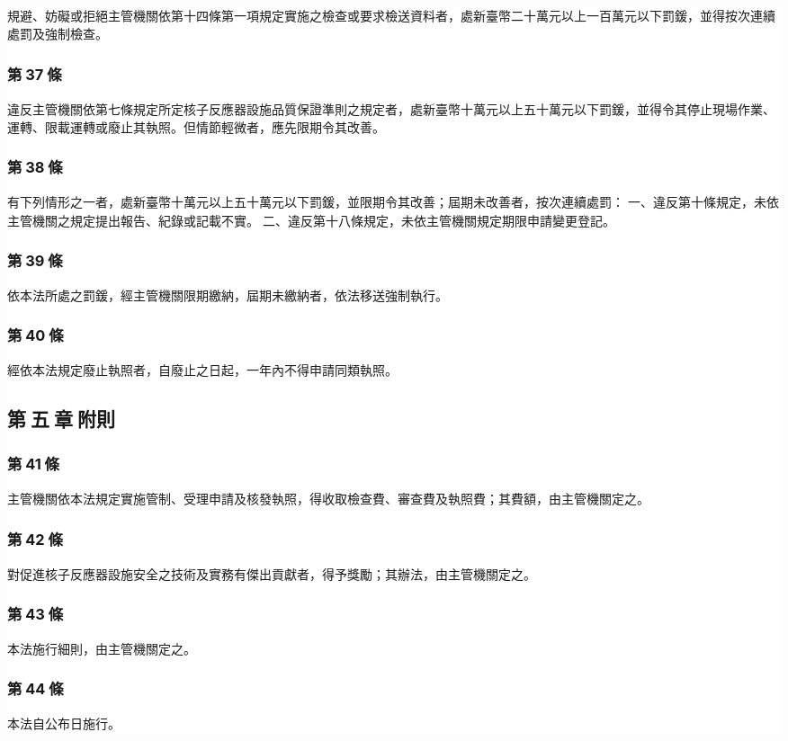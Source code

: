 規避、妨礙或拒絕主管機關依第十四條第一項規定實施之檢查或要求檢送資料者，處新臺幣二十萬元以上一百萬元以下罰鍰，並得按次連續處罰及強制檢查。

### 第 37 條

違反主管機關依第七條規定所定核子反應器設施品質保證準則之規定者，處新臺幣十萬元以上五十萬元以下罰鍰，並得令其停止現場作業、運轉、限載運轉或廢止其執照。但情節輕微者，應先限期令其改善。

### 第 38 條

有下列情形之一者，處新臺幣十萬元以上五十萬元以下罰鍰，並限期令其改善；屆期未改善者，按次連續處罰：
一、違反第十條規定，未依主管機關之規定提出報告、紀錄或記載不實。
二、違反第十八條規定，未依主管機關規定期限申請變更登記。

### 第 39 條

依本法所處之罰鍰，經主管機關限期繳納，屆期未繳納者，依法移送強制執行。

### 第 40 條

經依本法規定廢止執照者，自廢止之日起，一年內不得申請同類執照。

##    第 五 章 附則

### 第 41 條

主管機關依本法規定實施管制、受理申請及核發執照，得收取檢查費、審查費及執照費；其費額，由主管機關定之。

### 第 42 條

對促進核子反應器設施安全之技術及實務有傑出貢獻者，得予獎勵；其辦法，由主管機關定之。

### 第 43 條

本法施行細則，由主管機關定之。

### 第 44 條

本法自公布日施行。
